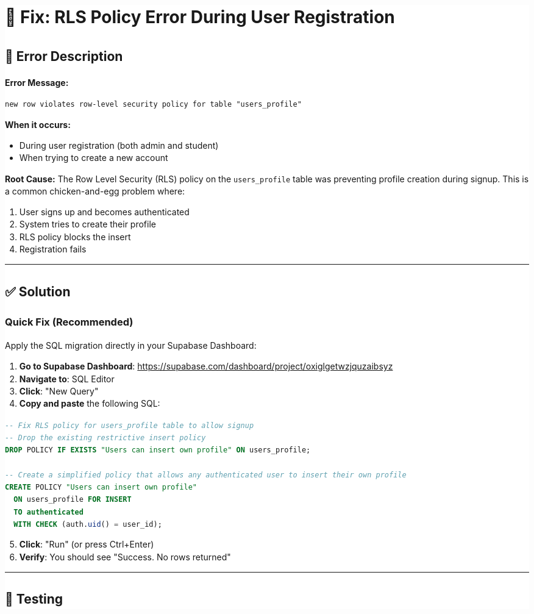 # 🔧 Fix: RLS Policy Error During User Registration

## 🐛 Error Description

**Error Message:**
```
new row violates row-level security policy for table "users_profile"
```

**When it occurs:**
- During user registration (both admin and student)
- When trying to create a new account

**Root Cause:**
The Row Level Security (RLS) policy on the `users_profile` table was preventing profile creation during signup. This is a common chicken-and-egg problem where:
1. User signs up and becomes authenticated
2. System tries to create their profile
3. RLS policy blocks the insert
4. Registration fails

---

## ✅ Solution

### Quick Fix (Recommended)

Apply the SQL migration directly in your Supabase Dashboard:

1. **Go to Supabase Dashboard**: https://supabase.com/dashboard/project/oxiglgetwzjquzaibsyz
2. **Navigate to**: SQL Editor
3. **Click**: "New Query"
4. **Copy and paste** the following SQL:

```sql
-- Fix RLS policy for users_profile table to allow signup
-- Drop the existing restrictive insert policy
DROP POLICY IF EXISTS "Users can insert own profile" ON users_profile;

-- Create a simplified policy that allows any authenticated user to insert their own profile
CREATE POLICY "Users can insert own profile"
  ON users_profile FOR INSERT
  TO authenticated
  WITH CHECK (auth.uid() = user_id);
```

5. **Click**: "Run" (or press Ctrl+Enter)
6. **Verify**: You should see "Success. No rows returned"

---

## 🧪 Testing
